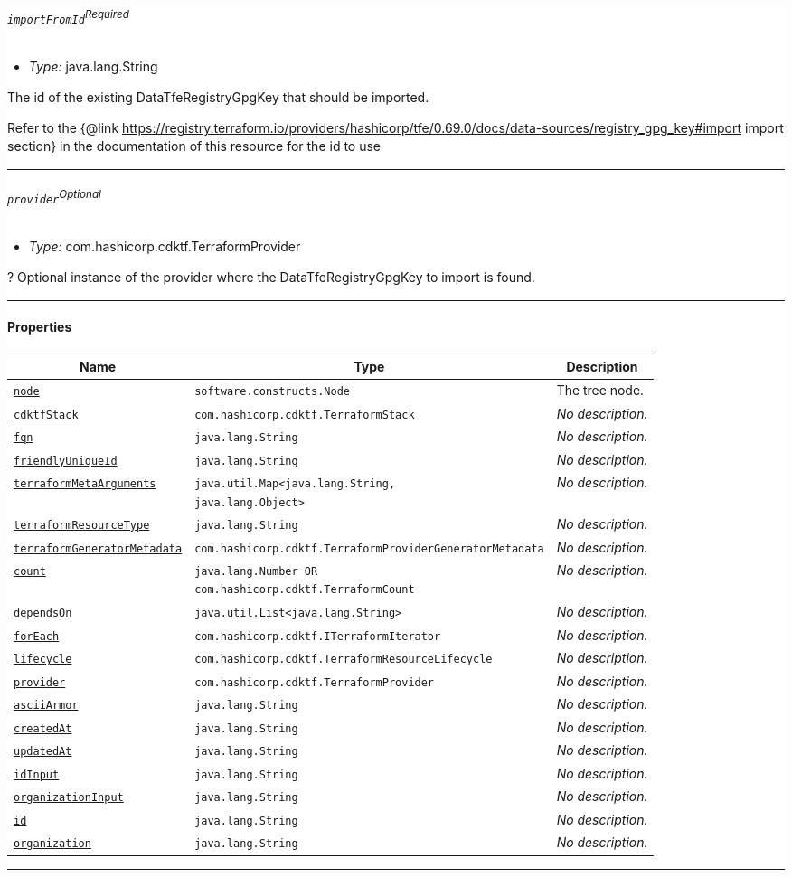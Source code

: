 
###### `importFromId`<sup>Required</sup> <a name="importFromId" id="@cdktf/provider-tfe.dataTfeRegistryGpgKey.DataTfeRegistryGpgKey.generateConfigForImport.parameter.importFromId"></a>

- *Type:* java.lang.String

The id of the existing DataTfeRegistryGpgKey that should be imported.

Refer to the {@link https://registry.terraform.io/providers/hashicorp/tfe/0.69.0/docs/data-sources/registry_gpg_key#import import section} in the documentation of this resource for the id to use

---

###### `provider`<sup>Optional</sup> <a name="provider" id="@cdktf/provider-tfe.dataTfeRegistryGpgKey.DataTfeRegistryGpgKey.generateConfigForImport.parameter.provider"></a>

- *Type:* com.hashicorp.cdktf.TerraformProvider

? Optional instance of the provider where the DataTfeRegistryGpgKey to import is found.

---

#### Properties <a name="Properties" id="Properties"></a>

| **Name** | **Type** | **Description** |
| --- | --- | --- |
| <code><a href="#@cdktf/provider-tfe.dataTfeRegistryGpgKey.DataTfeRegistryGpgKey.property.node">node</a></code> | <code>software.constructs.Node</code> | The tree node. |
| <code><a href="#@cdktf/provider-tfe.dataTfeRegistryGpgKey.DataTfeRegistryGpgKey.property.cdktfStack">cdktfStack</a></code> | <code>com.hashicorp.cdktf.TerraformStack</code> | *No description.* |
| <code><a href="#@cdktf/provider-tfe.dataTfeRegistryGpgKey.DataTfeRegistryGpgKey.property.fqn">fqn</a></code> | <code>java.lang.String</code> | *No description.* |
| <code><a href="#@cdktf/provider-tfe.dataTfeRegistryGpgKey.DataTfeRegistryGpgKey.property.friendlyUniqueId">friendlyUniqueId</a></code> | <code>java.lang.String</code> | *No description.* |
| <code><a href="#@cdktf/provider-tfe.dataTfeRegistryGpgKey.DataTfeRegistryGpgKey.property.terraformMetaArguments">terraformMetaArguments</a></code> | <code>java.util.Map<java.lang.String, java.lang.Object></code> | *No description.* |
| <code><a href="#@cdktf/provider-tfe.dataTfeRegistryGpgKey.DataTfeRegistryGpgKey.property.terraformResourceType">terraformResourceType</a></code> | <code>java.lang.String</code> | *No description.* |
| <code><a href="#@cdktf/provider-tfe.dataTfeRegistryGpgKey.DataTfeRegistryGpgKey.property.terraformGeneratorMetadata">terraformGeneratorMetadata</a></code> | <code>com.hashicorp.cdktf.TerraformProviderGeneratorMetadata</code> | *No description.* |
| <code><a href="#@cdktf/provider-tfe.dataTfeRegistryGpgKey.DataTfeRegistryGpgKey.property.count">count</a></code> | <code>java.lang.Number OR com.hashicorp.cdktf.TerraformCount</code> | *No description.* |
| <code><a href="#@cdktf/provider-tfe.dataTfeRegistryGpgKey.DataTfeRegistryGpgKey.property.dependsOn">dependsOn</a></code> | <code>java.util.List<java.lang.String></code> | *No description.* |
| <code><a href="#@cdktf/provider-tfe.dataTfeRegistryGpgKey.DataTfeRegistryGpgKey.property.forEach">forEach</a></code> | <code>com.hashicorp.cdktf.ITerraformIterator</code> | *No description.* |
| <code><a href="#@cdktf/provider-tfe.dataTfeRegistryGpgKey.DataTfeRegistryGpgKey.property.lifecycle">lifecycle</a></code> | <code>com.hashicorp.cdktf.TerraformResourceLifecycle</code> | *No description.* |
| <code><a href="#@cdktf/provider-tfe.dataTfeRegistryGpgKey.DataTfeRegistryGpgKey.property.provider">provider</a></code> | <code>com.hashicorp.cdktf.TerraformProvider</code> | *No description.* |
| <code><a href="#@cdktf/provider-tfe.dataTfeRegistryGpgKey.DataTfeRegistryGpgKey.property.asciiArmor">asciiArmor</a></code> | <code>java.lang.String</code> | *No description.* |
| <code><a href="#@cdktf/provider-tfe.dataTfeRegistryGpgKey.DataTfeRegistryGpgKey.property.createdAt">createdAt</a></code> | <code>java.lang.String</code> | *No description.* |
| <code><a href="#@cdktf/provider-tfe.dataTfeRegistryGpgKey.DataTfeRegistryGpgKey.property.updatedAt">updatedAt</a></code> | <code>java.lang.String</code> | *No description.* |
| <code><a href="#@cdktf/provider-tfe.dataTfeRegistryGpgKey.DataTfeRegistryGpgKey.property.idInput">idInput</a></code> | <code>java.lang.String</code> | *No description.* |
| <code><a href="#@cdktf/provider-tfe.dataTfeRegistryGpgKey.DataTfeRegistryGpgKey.property.organizationInput">organizationInput</a></code> | <code>java.lang.String</code> | *No description.* |
| <code><a href="#@cdktf/provider-tfe.dataTfeRegistryGpgKey.DataTfeRegistryGpgKey.property.id">id</a></code> | <code>java.lang.String</code> | *No description.* |
| <code><a href="#@cdktf/provider-tfe.dataTfeRegistryGpgKey.DataTfeRegistryGpgKey.property.organization">organization</a></code> | <code>java.lang.String</code> | *No description.* |

---
